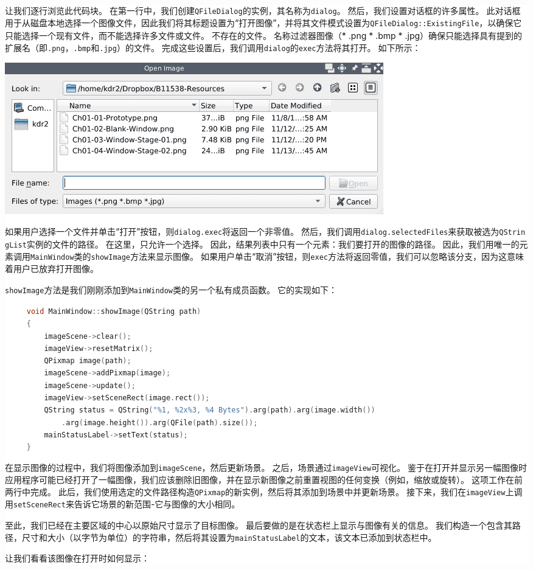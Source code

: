 让我们逐行浏览此代码块。 在第一行中，我们创建`QFileDialog`的实例，其名称为`dialog`。 然后，我们设置对话框的许多属性。 此对话框用于从磁盘本地选择一个图像文件，因此我们将其标题设置为“打开图像”，并将其文件模式设置为`QFileDialog::ExistingFile`，以确保它只能选择一个现有文件，而不能选择许多文件或文件。 不存在的文件。 名称过滤器图像（* .png * .bmp * .jpg）确保只能选择具有提到的扩展名（即`.png`，`.bmp`和`.jpg`）的文件。 完成这些设置后，我们调用`dialog`的`exec`方法将其打开。 如下所示：

![](img/55ee82be-4f51-44c3-82bd-66547dfff600.png)

如果用户选择一个文件并单击“打开”按钮，则`dialog.exec`将返回一个非零值。 然后，我们调用`dialog.selectedFiles`来获取被选为`QStringList`实例的文件的路径。 在这里，只允许一个选择。 因此，结果列表中只有一个元素：我们要打开的图像的路径。 因此，我们用唯一的元素调用`MainWindow`类的`showImage`方法来显示图像。 如果用户单击“取消”按钮，则`exec`方法将返回零值，我们可以忽略该分支，因为这意味着用户已放弃打开图像。

`showImage`方法是我们刚刚添加到`MainWindow`类的另一个私有成员函数。 它的实现如下：

```cpp
     void MainWindow::showImage(QString path)
     {
         imageScene->clear();
         imageView->resetMatrix();
         QPixmap image(path);
         imageScene->addPixmap(image);
         imageScene->update();
         imageView->setSceneRect(image.rect());
         QString status = QString("%1, %2x%3, %4 Bytes").arg(path).arg(image.width())
             .arg(image.height()).arg(QFile(path).size());
         mainStatusLabel->setText(status);
     }
```

在显示图像的过程中，我们将图像添加到`imageScene`，然后更新场景。 之后，场景通过`imageView`可视化。 鉴于在打开并显示另一幅图像时应用程序可能已经打开了一幅图像，我们应该删除旧图像，并在显示新图像之前重置视图的任何变换（例如，缩放或旋转）。 这项工作在前两行中完成。 此后，我们使用选定的文件路径构造`QPixmap`的新实例，然后将其添加到场景中并更新场景。 接下来，我们在`imageView`上调用`setSceneRect`来告诉它场景的新范围-它与图像的大小相同。

至此，我们已经在主要区域的中心以原始尺寸显示了目标图像。 最后要做的是在状态栏上显示与图像有关的信息。 我们构造一个包含其路径，尺寸和大小（以字节为单位）的字符串，然后将其设置为`mainStatusLabel`的文本，该文本已添加到状态栏中。

让我们看看该图像在打开时如何显示：
